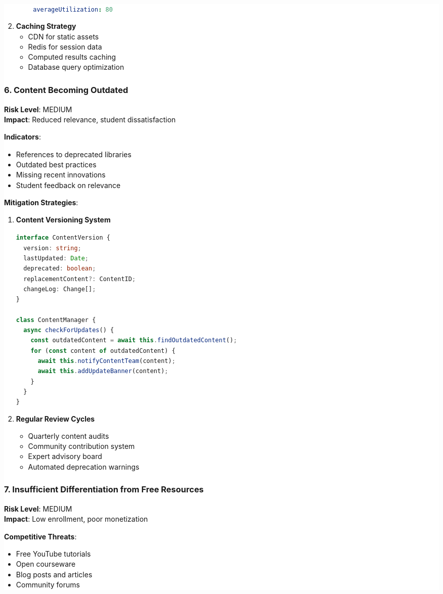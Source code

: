    ```yaml
           averageUtilization: 80
   ```

2. **Caching Strategy**
   - CDN for static assets
   - Redis for session data
   - Computed results caching
   - Database query optimization

### 6. Content Becoming Outdated
**Risk Level**: MEDIUM  
**Impact**: Reduced relevance, student dissatisfaction

**Indicators**:
- References to deprecated libraries
- Outdated best practices
- Missing recent innovations
- Student feedback on relevance

**Mitigation Strategies**:
1. **Content Versioning System**
   ```typescript
   interface ContentVersion {
     version: string;
     lastUpdated: Date;
     deprecated: boolean;
     replacementContent?: ContentID;
     changeLog: Change[];
   }
   
   class ContentManager {
     async checkForUpdates() {
       const outdatedContent = await this.findOutdatedContent();
       for (const content of outdatedContent) {
         await this.notifyContentTeam(content);
         await this.addUpdateBanner(content);
       }
     }
   }
   ```

2. **Regular Review Cycles**
   - Quarterly content audits
   - Community contribution system
   - Expert advisory board
   - Automated deprecation warnings

### 7. Insufficient Differentiation from Free Resources
**Risk Level**: MEDIUM  
**Impact**: Low enrollment, poor monetization

**Competitive Threats**:
- Free YouTube tutorials
- Open courseware
- Blog posts and articles
- Community forums
